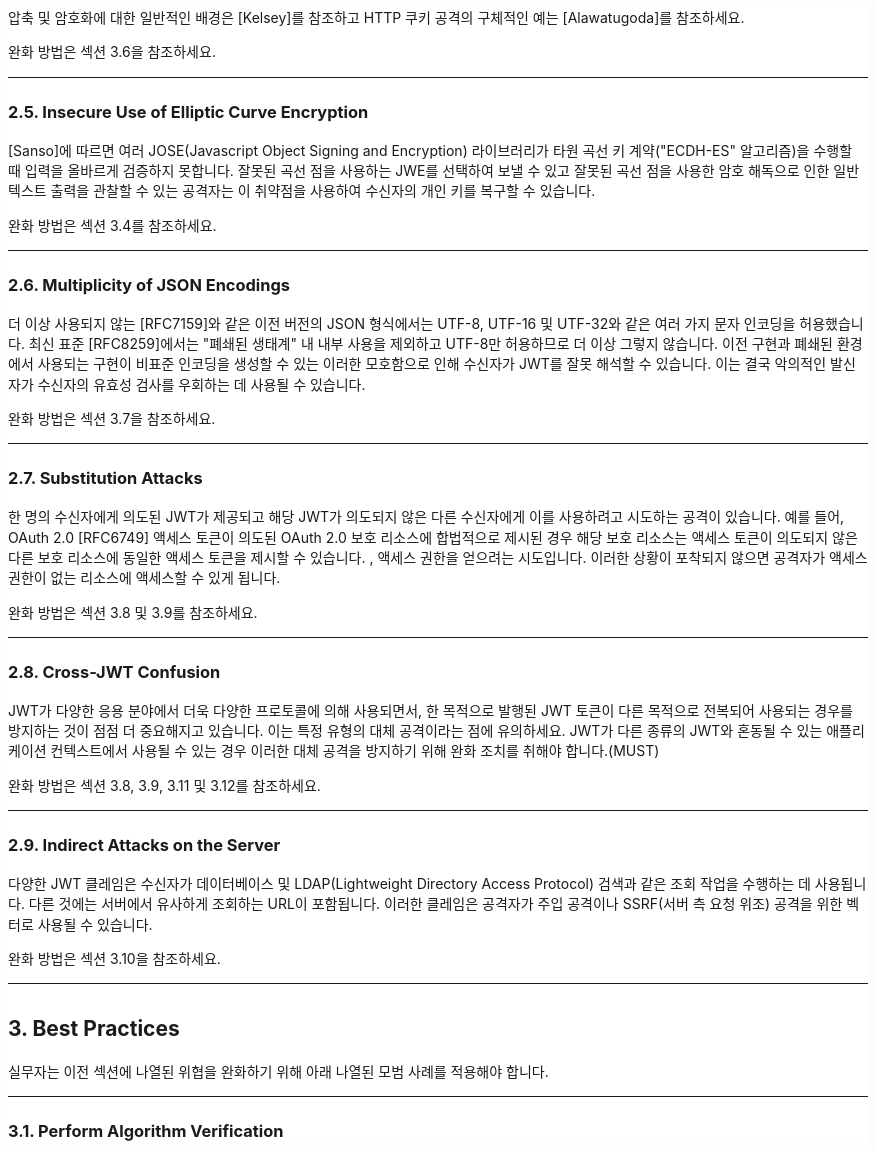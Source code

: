 압축 및 암호화에 대한 일반적인 배경은 \[Kelsey\]를 참조하고 HTTP 쿠키 공격의 구체적인 예는 \[Alawatugoda\]를 참조하세요.

완화 방법은 섹션 3.6을 참조하세요.

---
### **2.5.  Insecure Use of Elliptic Curve Encryption**

\[Sanso\]에 따르면 여러 JOSE\(Javascript Object Signing and Encryption\) 라이브러리가 타원 곡선 키 계약\("ECDH-ES" 알고리즘\)을 수행할 때 입력을 올바르게 검증하지 못합니다. 잘못된 곡선 점을 사용하는 JWE를 선택하여 보낼 수 있고 잘못된 곡선 점을 사용한 암호 해독으로 인한 일반 텍스트 출력을 관찰할 수 있는 공격자는 이 취약점을 사용하여 수신자의 개인 키를 복구할 수 있습니다.

완화 방법은 섹션 3.4를 참조하세요.

---
### **2.6.  Multiplicity of JSON Encodings**

더 이상 사용되지 않는 \[RFC7159\]와 같은 이전 버전의 JSON 형식에서는 UTF-8, UTF-16 및 UTF-32와 같은 여러 가지 문자 인코딩을 허용했습니다. 최신 표준 \[RFC8259\]에서는 "폐쇄된 생태계" 내 내부 사용을 제외하고 UTF-8만 허용하므로 더 이상 그렇지 않습니다. 이전 구현과 폐쇄된 환경에서 사용되는 구현이 비표준 인코딩을 생성할 수 있는 이러한 모호함으로 인해 수신자가 JWT를 잘못 해석할 수 있습니다. 이는 결국 악의적인 발신자가 수신자의 유효성 검사를 우회하는 데 사용될 수 있습니다.

완화 방법은 섹션 3.7을 참조하세요.

---
### **2.7.  Substitution Attacks**

한 명의 수신자에게 의도된 JWT가 제공되고 해당 JWT가 의도되지 않은 다른 수신자에게 이를 사용하려고 시도하는 공격이 있습니다. 예를 들어, OAuth 2.0 \[RFC6749\] 액세스 토큰이 의도된 OAuth 2.0 보호 리소스에 합법적으로 제시된 경우 해당 보호 리소스는 액세스 토큰이 의도되지 않은 다른 보호 리소스에 동일한 액세스 토큰을 제시할 수 있습니다. , 액세스 권한을 얻으려는 시도입니다. 이러한 상황이 포착되지 않으면 공격자가 액세스 권한이 없는 리소스에 액세스할 수 있게 됩니다.

완화 방법은 섹션 3.8 및 3.9를 참조하세요.

---
### **2.8.  Cross-JWT Confusion**

JWT가 다양한 응용 분야에서 더욱 다양한 프로토콜에 의해 사용되면서, 한 목적으로 발행된 JWT 토큰이 다른 목적으로 전복되어 사용되는 경우를 방지하는 것이 점점 더 중요해지고 있습니다. 이는 특정 유형의 대체 공격이라는 점에 유의하세요. JWT가 다른 종류의 JWT와 혼동될 수 있는 애플리케이션 컨텍스트에서 사용될 수 있는 경우 이러한 대체 공격을 방지하기 위해 완화 조치를 취해야 합니다.\(MUST\)

완화 방법은 섹션 3.8, 3.9, 3.11 및 3.12를 참조하세요.

---
### **2.9.  Indirect Attacks on the Server**

다양한 JWT 클레임은 수신자가 데이터베이스 및 LDAP\(Lightweight Directory Access Protocol\) 검색과 같은 조회 작업을 수행하는 데 사용됩니다. 다른 것에는 서버에서 유사하게 조회하는 URL이 포함됩니다. 이러한 클레임은 공격자가 주입 공격이나 SSRF\(서버 측 요청 위조\) 공격을 위한 벡터로 사용될 수 있습니다.

완화 방법은 섹션 3.10을 참조하세요.

---
## **3.  Best Practices**

실무자는 이전 섹션에 나열된 위협을 완화하기 위해 아래 나열된 모범 사례를 적용해야 합니다.

---
### **3.1.  Perform Algorithm Verification**
